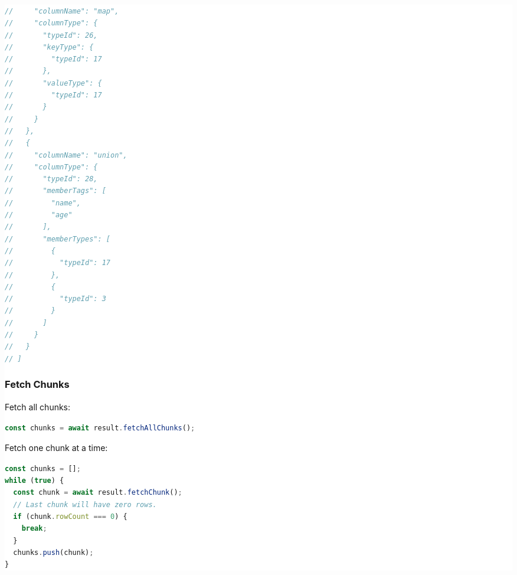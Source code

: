 ```ts
//     "columnName": "map",
//     "columnType": {
//       "typeId": 26,
//       "keyType": {
//         "typeId": 17
//       },
//       "valueType": {
//         "typeId": 17
//       }
//     }
//   },
//   {
//     "columnName": "union",
//     "columnType": {
//       "typeId": 28,
//       "memberTags": [
//         "name",
//         "age"
//       ],
//       "memberTypes": [
//         {
//           "typeId": 17
//         },
//         {
//           "typeId": 3
//         }
//       ]
//     }
//   }
// ]
```

### Fetch Chunks

Fetch all chunks:
```ts
const chunks = await result.fetchAllChunks();
```

Fetch one chunk at a time:
```ts
const chunks = [];
while (true) {
  const chunk = await result.fetchChunk();
  // Last chunk will have zero rows.
  if (chunk.rowCount === 0) {
    break;
  }
  chunks.push(chunk);
}
```
